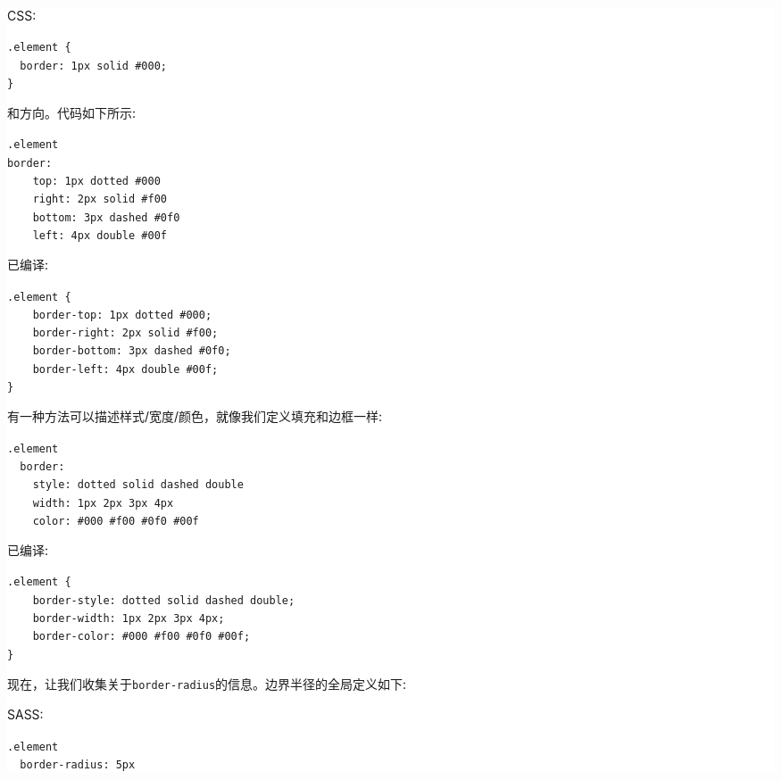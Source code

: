 CSS:

```html
.element {
  border: 1px solid #000; 
}
```

和方向。代码如下所示:

```html
.element
border:
    top: 1px dotted #000
    right: 2px solid #f00
    bottom: 3px dashed #0f0
    left: 4px double #00f
```

已编译:

```html
.element {
    border-top: 1px dotted #000;
    border-right: 2px solid #f00;
    border-bottom: 3px dashed #0f0;
    border-left: 4px double #00f;
}
```

有一种方法可以描述样式/宽度/颜色，就像我们定义填充和边框一样:

```html
.element
  border:
    style: dotted solid dashed double
    width: 1px 2px 3px 4px
    color: #000 #f00 #0f0 #00f
```

已编译:

```html
.element {
    border-style: dotted solid dashed double;
    border-width: 1px 2px 3px 4px;
    border-color: #000 #f00 #0f0 #00f;
}
```

现在，让我们收集关于`border-radius`的信息。边界半径的全局定义如下:

SASS:

```html
.element
  border-radius: 5px
```
